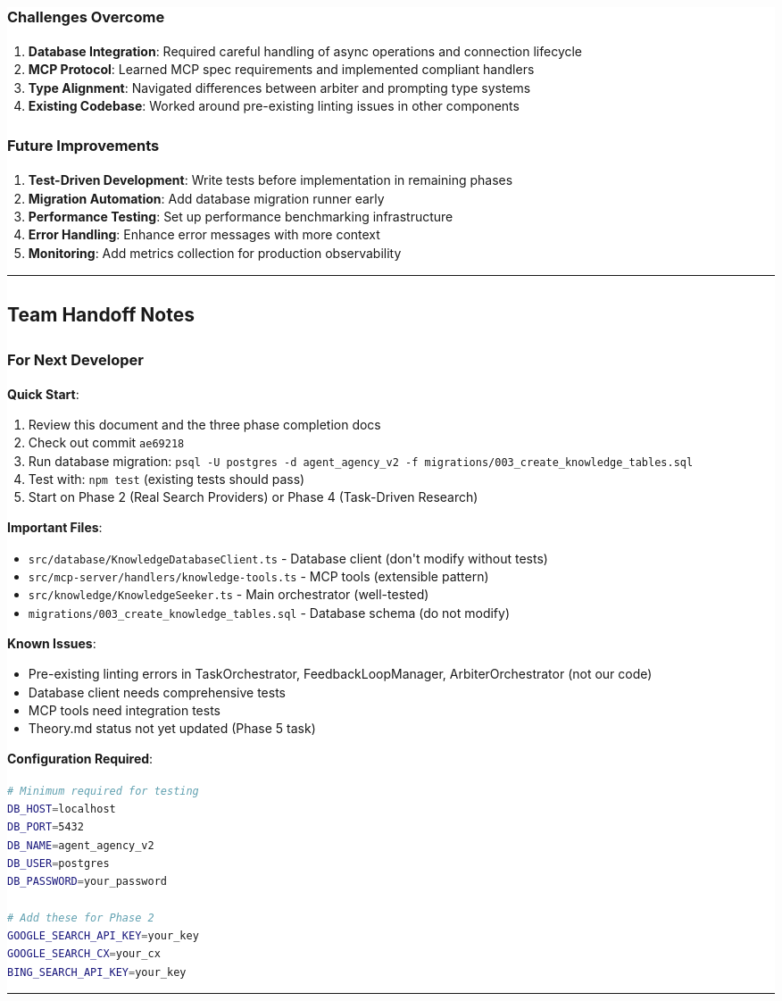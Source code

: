 ### Challenges Overcome

1. **Database Integration**: Required careful handling of async operations and connection lifecycle
2. **MCP Protocol**: Learned MCP spec requirements and implemented compliant handlers
3. **Type Alignment**: Navigated differences between arbiter and prompting type systems
4. **Existing Codebase**: Worked around pre-existing linting issues in other components

### Future Improvements

1. **Test-Driven Development**: Write tests before implementation in remaining phases
2. **Migration Automation**: Add database migration runner early
3. **Performance Testing**: Set up performance benchmarking infrastructure
4. **Error Handling**: Enhance error messages with more context
5. **Monitoring**: Add metrics collection for production observability

---

## Team Handoff Notes

### For Next Developer

**Quick Start**:

1. Review this document and the three phase completion docs
2. Check out commit `ae69218`
3. Run database migration: `psql -U postgres -d agent_agency_v2 -f migrations/003_create_knowledge_tables.sql`
4. Test with: `npm test` (existing tests should pass)
5. Start on Phase 2 (Real Search Providers) or Phase 4 (Task-Driven Research)

**Important Files**:

- `src/database/KnowledgeDatabaseClient.ts` - Database client (don't modify without tests)
- `src/mcp-server/handlers/knowledge-tools.ts` - MCP tools (extensible pattern)
- `src/knowledge/KnowledgeSeeker.ts` - Main orchestrator (well-tested)
- `migrations/003_create_knowledge_tables.sql` - Database schema (do not modify)

**Known Issues**:

- Pre-existing linting errors in TaskOrchestrator, FeedbackLoopManager, ArbiterOrchestrator (not our code)
- Database client needs comprehensive tests
- MCP tools need integration tests
- Theory.md status not yet updated (Phase 5 task)

**Configuration Required**:

```bash
# Minimum required for testing
DB_HOST=localhost
DB_PORT=5432
DB_NAME=agent_agency_v2
DB_USER=postgres
DB_PASSWORD=your_password

# Add these for Phase 2
GOOGLE_SEARCH_API_KEY=your_key
GOOGLE_SEARCH_CX=your_cx
BING_SEARCH_API_KEY=your_key
```

---
